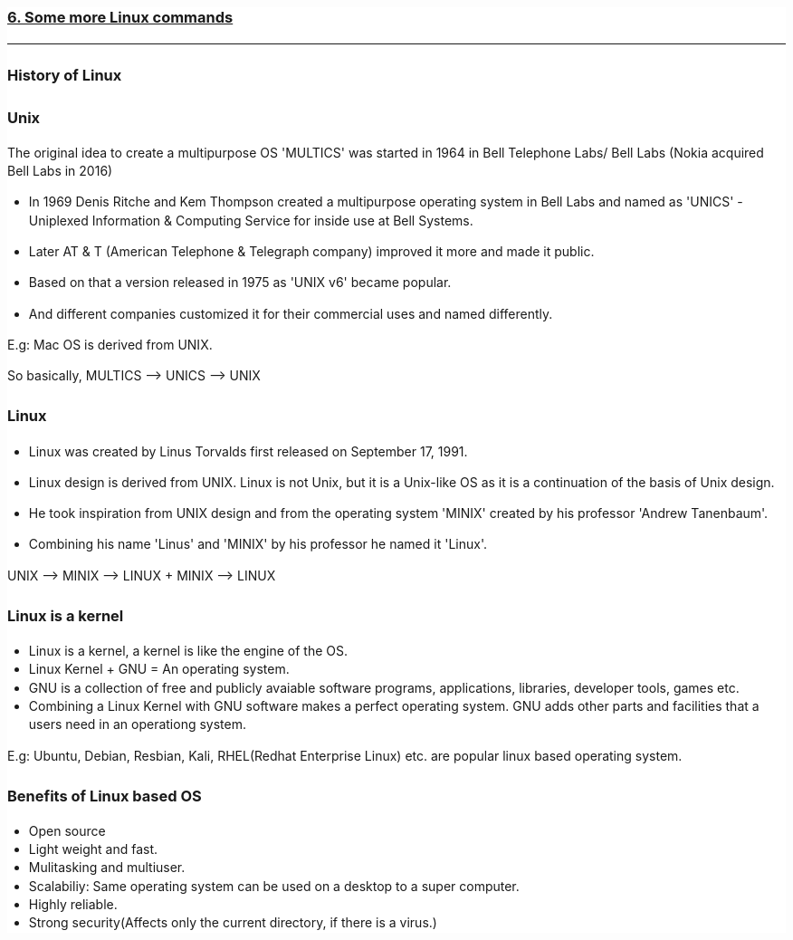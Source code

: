 ### [6. Some more Linux commands](#6-some-more-linux-commands-1)
***
### History of Linux
### Unix
The original idea to create a multipurpose OS 'MULTICS' was started in 1964 in Bell Telephone Labs/ Bell Labs (Nokia acquired Bell Labs in 2016)

- In 1969 Denis Ritche and Kem Thompson created a multipurpose operating system in Bell Labs  and named as 'UNICS' - Uniplexed Information & Computing Service for inside use at Bell Systems. 

- Later AT & T (American Telephone & Telegraph company) improved it more and made it public. 

- Based on that a version released in 1975 as 'UNIX v6' became popular. 

- And different companies customized it for their commercial uses and named differently.

E.g: Mac OS is derived from UNIX. 

So basically, MULTICS --> UNICS --> UNIX

### Linux

- Linux was created by Linus Torvalds first released on September 17, 1991.
- Linux design is derived from UNIX. Linux is not Unix, but it is a Unix-like OS as it is a continuation of the basis of Unix design. 

- He took inspiration from UNIX design and from the operating system 'MINIX' created by his professor 'Andrew Tanenbaum'.

- Combining his name 'Linus' and 'MINIX' by his professor he named it 'Linux'.

UNIX --> MINIX -->  LINUX + MINIX --> LINUX

### Linux is a kernel

- Linux is a kernel, a kernel is like the engine of the OS.
- Linux Kernel + GNU = An operating system.
- GNU is a collection of free and publicly avaiable software programs, applications, libraries, developer tools, games etc. 
- Combining a Linux Kernel with GNU software makes a perfect operating system. GNU adds other parts and facilities that a users need in an operationg system.

E.g: Ubuntu, Debian, Resbian, Kali, RHEL(Redhat Enterprise Linux) etc. are popular linux based operating system.

### Benefits of Linux based OS
- Open source
- Light weight and fast.
- Mulitasking and multiuser.
- Scalabiliy: Same operating system can be used on a desktop to a super computer.
- Highly reliable.
- Strong security(Affects only the current directory, if there is a virus.) 
